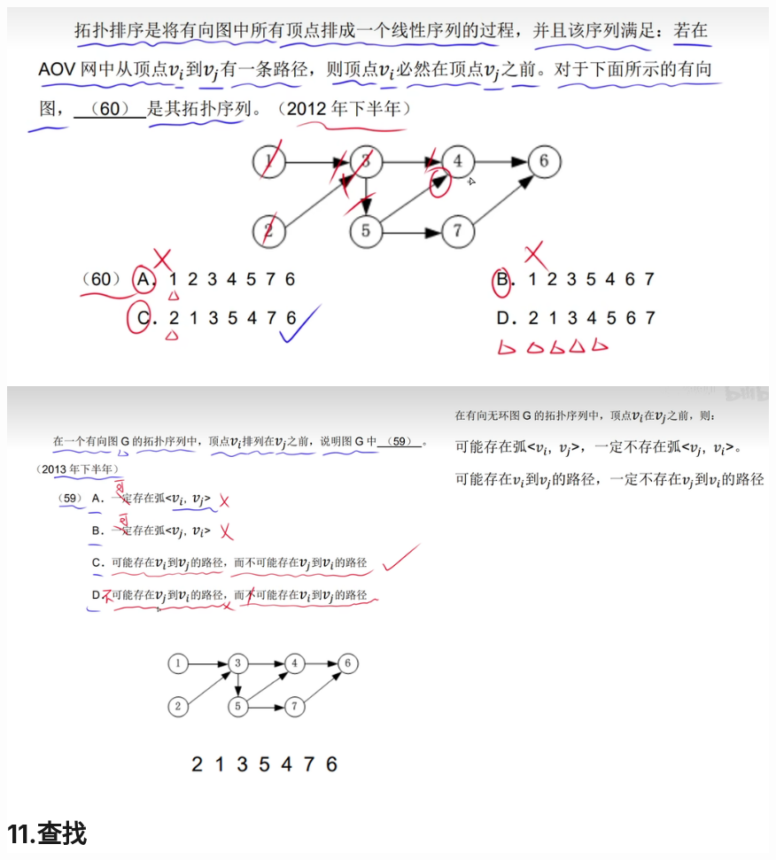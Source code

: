 ![image-20221117112312526](typora图片/image-20221117112312526.png)

![image-20221117112344314](typora图片/image-20221117112344314.png)

# 11.查找
